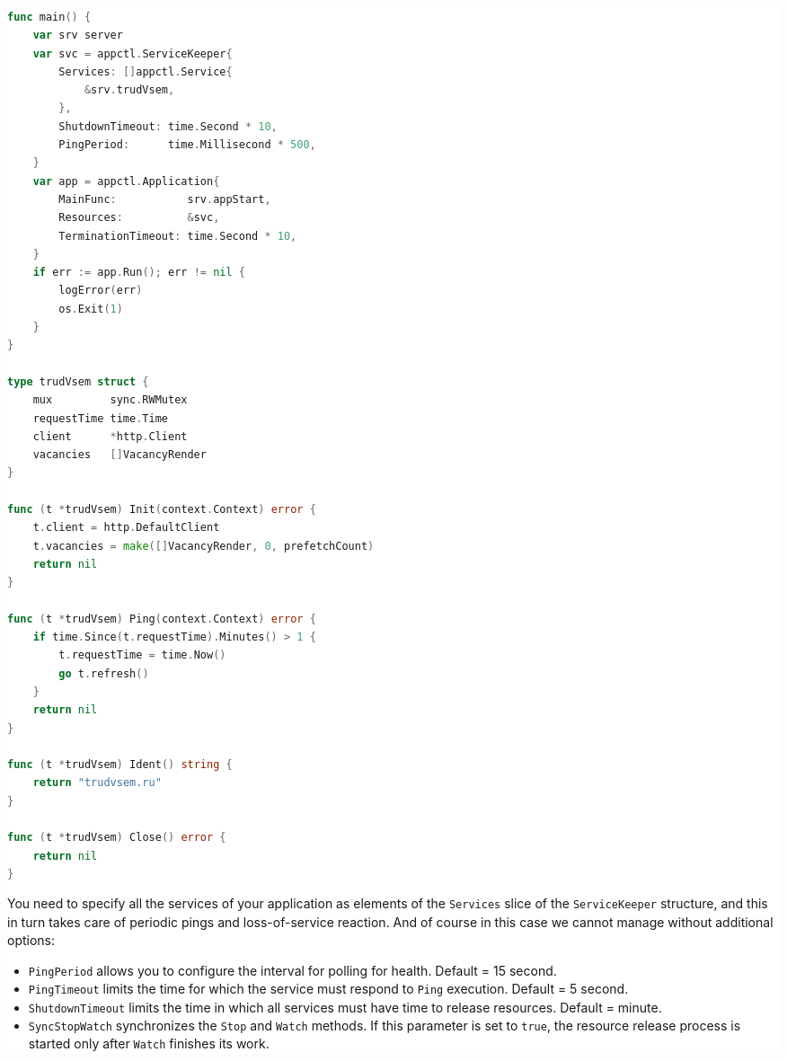 ```go
func main() {
	var srv server
	var svc = appctl.ServiceKeeper{
		Services: []appctl.Service{
			&srv.trudVsem,
		},
		ShutdownTimeout: time.Second * 10,
		PingPeriod:      time.Millisecond * 500,
	}
	var app = appctl.Application{
		MainFunc:           srv.appStart,
		Resources:          &svc,
		TerminationTimeout: time.Second * 10,
	}
	if err := app.Run(); err != nil {
		logError(err)
		os.Exit(1)
	}
}

type trudVsem struct {
	mux         sync.RWMutex
	requestTime time.Time
	client      *http.Client
	vacancies   []VacancyRender
}

func (t *trudVsem) Init(context.Context) error {
	t.client = http.DefaultClient
	t.vacancies = make([]VacancyRender, 0, prefetchCount)
	return nil
}

func (t *trudVsem) Ping(context.Context) error {
	if time.Since(t.requestTime).Minutes() > 1 {
		t.requestTime = time.Now()
		go t.refresh()
	}
	return nil
}

func (t *trudVsem) Ident() string {
	return "trudvsem.ru"
}

func (t *trudVsem) Close() error {
	return nil
}
```

You need to specify all the services of your application as elements of the `Services` slice of the `ServiceKeeper`
structure, and this in turn takes care of periodic pings and loss-of-service reaction.
And of course in this case we cannot manage without additional options:
- `PingPeriod` allows you to configure the interval for polling for health. Default = 15 second.
- `PingTimeout` limits the time for which the service must respond to `Ping` execution. Default = 5 second.
- `ShutdownTimeout` limits the time in which all services must have time to release resources. Default = minute.
- `SyncStopWatch` synchronizes the `Stop` and `Watch` methods. If this parameter is set to `true`, the resource release
  process is started only after `Watch` finishes its work.
